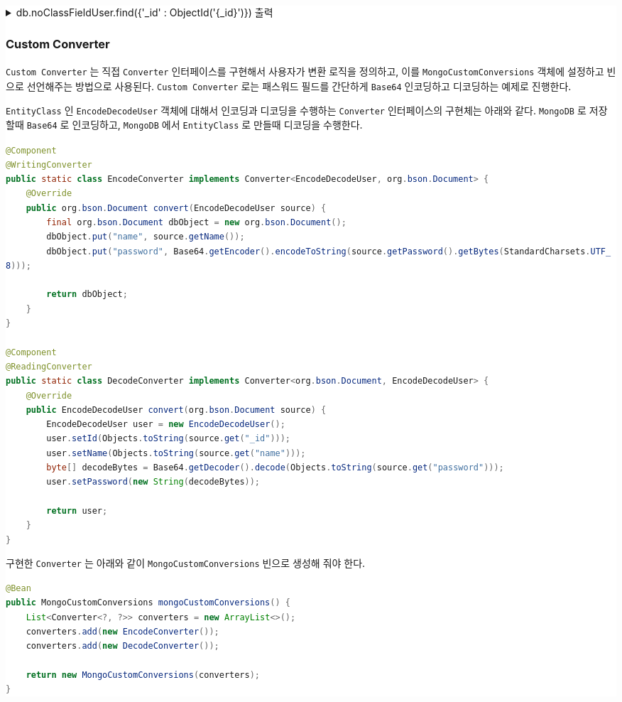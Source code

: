 <details><summary>db.noClassFieldUser.find({'_id' : ObjectId('{_id}')}) 출력</summary></details>


### Custom Converter
`Custom Converter` 는 직접 `Converter` 인터페이스를 구현해서 사용자가 변환 로직을 정의하고, 
이를 `MongoCustomConversions` 객체에 설정하고 빈으로 선언해주는 방법으로 사용된다. 
`Custom Converter` 로는 패스워드 필드를 간단하게 `Base64` 인코딩하고 디코딩하는 예제로 진행한다.  

`EntityClass` 인 `EncodeDecodeUser` 객체에 대해서 인코딩과 디코딩을 수행하는 `Converter` 인터페이스의 구현체는 아래와 같다. 
`MongoDB` 로 저장 할때 `Base64` 로 인코딩하고, 
`MongoDB` 에서 `EntityClass` 로 만들때 디코딩을 수행한다.  

```java
@Component
@WritingConverter
public static class EncodeConverter implements Converter<EncodeDecodeUser, org.bson.Document> {
	@Override
	public org.bson.Document convert(EncodeDecodeUser source) {
		final org.bson.Document dbObject = new org.bson.Document();
		dbObject.put("name", source.getName());
		dbObject.put("password", Base64.getEncoder().encodeToString(source.getPassword().getBytes(StandardCharsets.UTF_8)));

		return dbObject;
	}
}

@Component
@ReadingConverter
public static class DecodeConverter implements Converter<org.bson.Document, EncodeDecodeUser> {
	@Override
	public EncodeDecodeUser convert(org.bson.Document source) {
		EncodeDecodeUser user = new EncodeDecodeUser();
		user.setId(Objects.toString(source.get("_id")));
		user.setName(Objects.toString(source.get("name")));
		byte[] decodeBytes = Base64.getDecoder().decode(Objects.toString(source.get("password")));
		user.setPassword(new String(decodeBytes));

		return user;
	}
}
```  

구현한 `Converter` 는 아래와 같이 `MongoCustomConversions` 빈으로 생성해 줘야 한다.  

```java
@Bean
public MongoCustomConversions mongoCustomConversions() {
	List<Converter<?, ?>> converters = new ArrayList<>();
	converters.add(new EncodeConverter());
	converters.add(new DecodeConverter());

	return new MongoCustomConversions(converters);
}
```  
